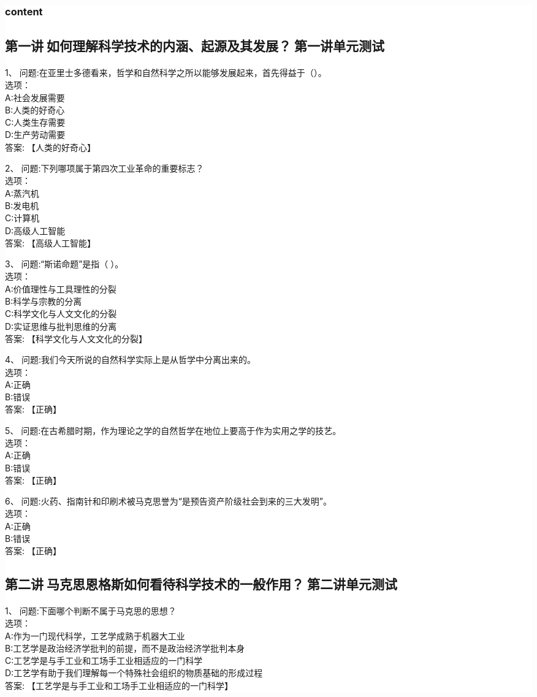 ### content

## 第一讲 如何理解科学技术的内涵、起源及其发展？ 第一讲单元测试

1、 问题:在亚里士多德看来，哲学和自然科学之所以能够发展起来，首先得益于（）。  
选项：  
A:社会发展需要  
B:人类的好奇心  
C:人类生存需要  
D:生产劳动需要  
答案: 【人类的好奇心】  

2、 问题:下列哪项属于第四次工业革命的重要标志？  
选项：  
A:蒸汽机  
B:发电机  
C:计算机  
D:高级人工智能  
答案: 【高级人工智能】

3、 问题:“斯诺命题”是指（ ）。  
选项：  
A:价值理性与工具理性的分裂  
B:科学与宗教的分离  
C:科学文化与人文文化的分裂  
D:实证思维与批判思维的分离  
答案: 【科学文化与人文文化的分裂】

4、 问题:我们今天所说的自然科学实际上是从哲学中分离出来的。  
选项：  
A:正确  
B:错误  
答案: 【正确】

5、 问题:在古希腊时期，作为理论之学的自然哲学在地位上要高于作为实用之学的技艺。  
选项：  
A:正确  
B:错误  
答案: 【正确】

6、 问题:火药、指南针和印刷术被马克思誉为“是预告资产阶级社会到来的三大发明”。  
选项：  
A:正确  
B:错误  
答案: 【正确】

## 第二讲 马克思恩格斯如何看待科学技术的一般作用？ 第二讲单元测试

1、 问题:下面哪个判断不属于马克思的思想？  
选项：  
A:作为一门现代科学，工艺学成熟于机器大工业  
B:工艺学是政治经济学批判的前提，而不是政治经济学批判本身  
C:工艺学是与手工业和工场手工业相适应的一门科学  
D:工艺学有助于我们理解每一个特殊社会组织的物质基础的形成过程  
答案: 【工艺学是与手工业和工场手工业相适应的一门科学】
